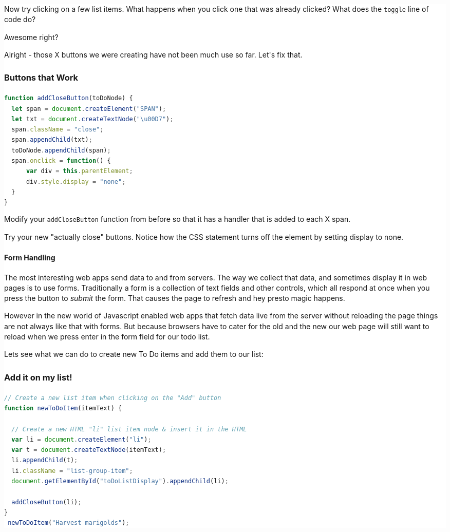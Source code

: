Now try clicking on a few list items.  What happens when you click one that was already clicked?  What does the `toggle` line of code do?

Awesome right?

Alright - those X buttons we were creating have not been much use so far.  Let's fix that.

<h3><i class="fa fa-hand-pointer-o " aria-hidden="true"></i> Buttons that Work</h3>

```javascript
function addCloseButton(toDoNode) {
  let span = document.createElement("SPAN");
  let txt = document.createTextNode("\u00D7");
  span.className = "close";
  span.appendChild(txt);
  toDoNode.appendChild(span);
  span.onclick = function() {
      var div = this.parentElement;
      div.style.display = "none";
  }
}
```

Modify your `addCloseButton` function from before so that it has a handler that is added to each X span.

Try your new "actually close" buttons.  Notice how the CSS statement turns off the element by setting display to none.

#### Form Handling

The most interesting web apps send data to and from servers.  The way we collect that data, and sometimes display
it in web pages is to use forms.  Traditionally a form is a collection of text fields and other controls, which
all respond at once when you press the button to *submit* the form.  That causes the page to refresh and hey
presto magic happens.

However in the new world of Javascript enabled web apps that fetch data live from the server without reloading the
page things are not always like that with forms.  But because browsers have to cater for the old and the new our
web page will still want to reload when we press enter in the form field for our todo list.

Lets see what we can do to create new To Do items and add them to our list:

<h3><i class="fa fa-hand-pointer-o " aria-hidden="true"></i> Add it on my list!</h3>

```javascript
// Create a new list item when clicking on the "Add" button
function newToDoItem(itemText) {
  
  // Create a new HTML "li" list item node & insert it in the HTML
  var li = document.createElement("li");
  var t = document.createTextNode(itemText);
  li.appendChild(t);
  li.className = "list-group-item";
  document.getElementById("toDoListDisplay").appendChild(li);

  addCloseButton(li);
}
 newToDoItem("Harvest marigolds");
```
